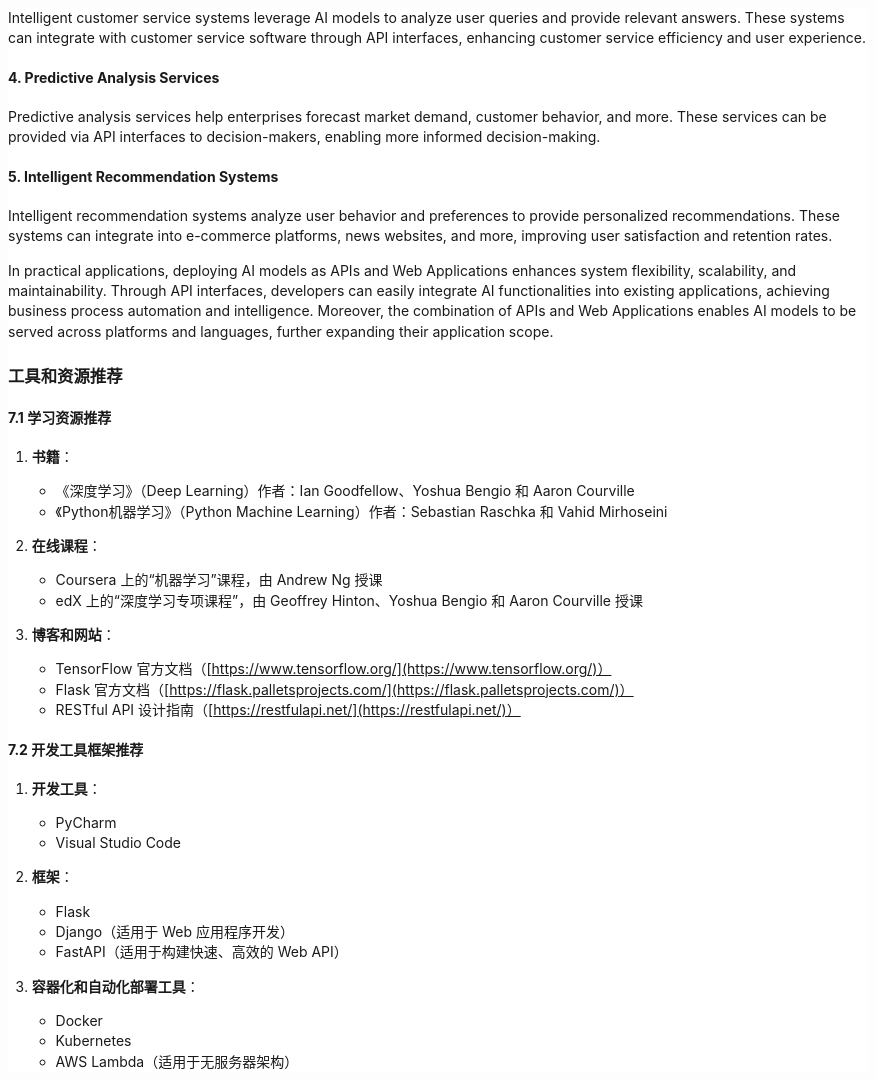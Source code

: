 Intelligent customer service systems leverage AI models to analyze user queries and provide relevant answers. These systems can integrate with customer service software through API interfaces, enhancing customer service efficiency and user experience.

#### 4. Predictive Analysis Services

Predictive analysis services help enterprises forecast market demand, customer behavior, and more. These services can be provided via API interfaces to decision-makers, enabling more informed decision-making.

#### 5. Intelligent Recommendation Systems

Intelligent recommendation systems analyze user behavior and preferences to provide personalized recommendations. These systems can integrate into e-commerce platforms, news websites, and more, improving user satisfaction and retention rates.

In practical applications, deploying AI models as APIs and Web Applications enhances system flexibility, scalability, and maintainability. Through API interfaces, developers can easily integrate AI functionalities into existing applications, achieving business process automation and intelligence. Moreover, the combination of APIs and Web Applications enables AI models to be served across platforms and languages, further expanding their application scope.

### 工具和资源推荐

#### 7.1 学习资源推荐

1. **书籍**：

   - 《深度学习》（Deep Learning）作者：Ian Goodfellow、Yoshua Bengio 和 Aaron Courville
   - 《Python机器学习》（Python Machine Learning）作者：Sebastian Raschka 和 Vahid Mirhoseini

2. **在线课程**：

   - Coursera 上的“机器学习”课程，由 Andrew Ng 授课
   - edX 上的“深度学习专项课程”，由 Geoffrey Hinton、Yoshua Bengio 和 Aaron Courville 授课

3. **博客和网站**：

   - TensorFlow 官方文档（[https://www.tensorflow.org/](https://www.tensorflow.org/)）
   - Flask 官方文档（[https://flask.palletsprojects.com/](https://flask.palletsprojects.com/)）
   - RESTful API 设计指南（[https://restfulapi.net/](https://restfulapi.net/)）

#### 7.2 开发工具框架推荐

1. **开发工具**：

   - PyCharm
   - Visual Studio Code

2. **框架**：

   - Flask
   - Django（适用于 Web 应用程序开发）
   - FastAPI（适用于构建快速、高效的 Web API）

3. **容器化和自动化部署工具**：

   - Docker
   - Kubernetes
   - AWS Lambda（适用于无服务器架构）
